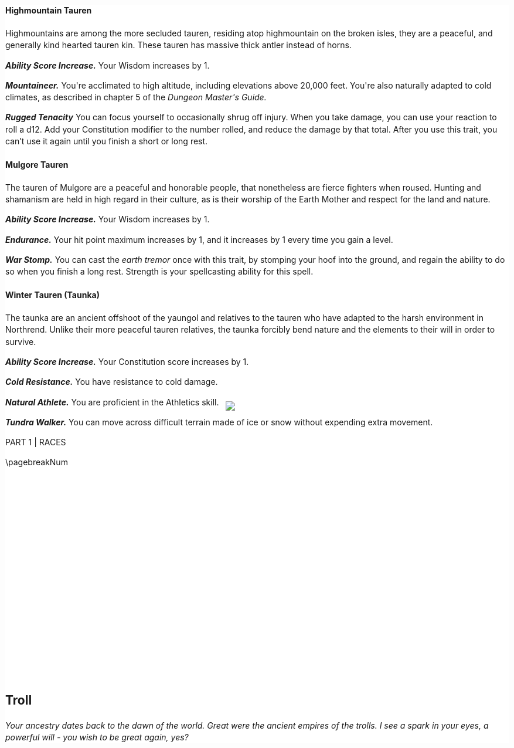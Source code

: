 #### Highmountain Tauren
Highmountains are among the more secluded tauren, residing atop highmountain on the broken isles, they are a peaceful, and generally kind hearted tauren kin. These tauren has massive thick antler instead of horns.

***Ability Score Increase.*** Your Wisdom increases by 1.

***Mountaineer.*** You're acclimated to high altitude, including elevations above 20,000 feet. You're also naturally adapted to cold climates, as described in chapter 5 of the *Dungeon Master's Guide.*

***Rugged Tenacity*** You can focus yourself to occasionally shrug off injury. When you take damage, you can use your reaction to roll a d12. Add your Constitution modifier to the number rolled, and reduce the damage by that total. After you use this trait, you can’t use it again until you finish a short or long rest.

#### Mulgore Tauren
The tauren of Mulgore are a peaceful and honorable people, that nonetheless are fierce fighters when roused. Hunting and shamanism are held in high regard in their culture, as is their worship of the Earth Mother and respect for the land and nature.

***Ability Score Increase.*** Your Wisdom increases by 1.

***Endurance.*** Your hit point maximum increases by 1, and it increases by 1 every time you gain a level.

***War Stomp.*** You can cast the *earth tremor* once with this trait, by stomping your hoof into the ground, and regain the ability to do so when you finish a long rest. Strength is your spellcasting ability for this spell.

#### Winter Tauren (Taunka)
The taunka are an ancient offshoot of the yaungol and relatives to the tauren who have adapted to the harsh environment in Northrend. Unlike their more peaceful tauren relatives, the taunka forcibly bend nature and the elements to their will in order to survive.

***Ability Score Increase.*** Your Constitution score increases by 1.

***Cold Resistance.*** You have resistance to cold damage.

***Natural Athlete.*** You are proficient in the Athletics skill.

***Tundra Walker.*** You can move across difficult terrain made of ice or snow without expending extra movement.

<div class='footnote'>PART 1 | RACES</div>
<img src='https://www.gmbinder.com/images/BNzbONd.jpg' style='position:absolute; top:700px; right:-400px; width:1300px' />
<img src='https://www.gmbinder.com/images/cPPYV7h.png' style='position:absolute; top:-70px; right:0px; width:900px' />

\pagebreakNum

<div style='margin-top:380px'></div>

## Troll
*Your ancestry dates back to the dawn of the world. Great were the ancient empires of the trolls. I see a spark in your eyes, a powerful will - you wish to be great again, yes?* 
<div style="text-align:Right"> 
